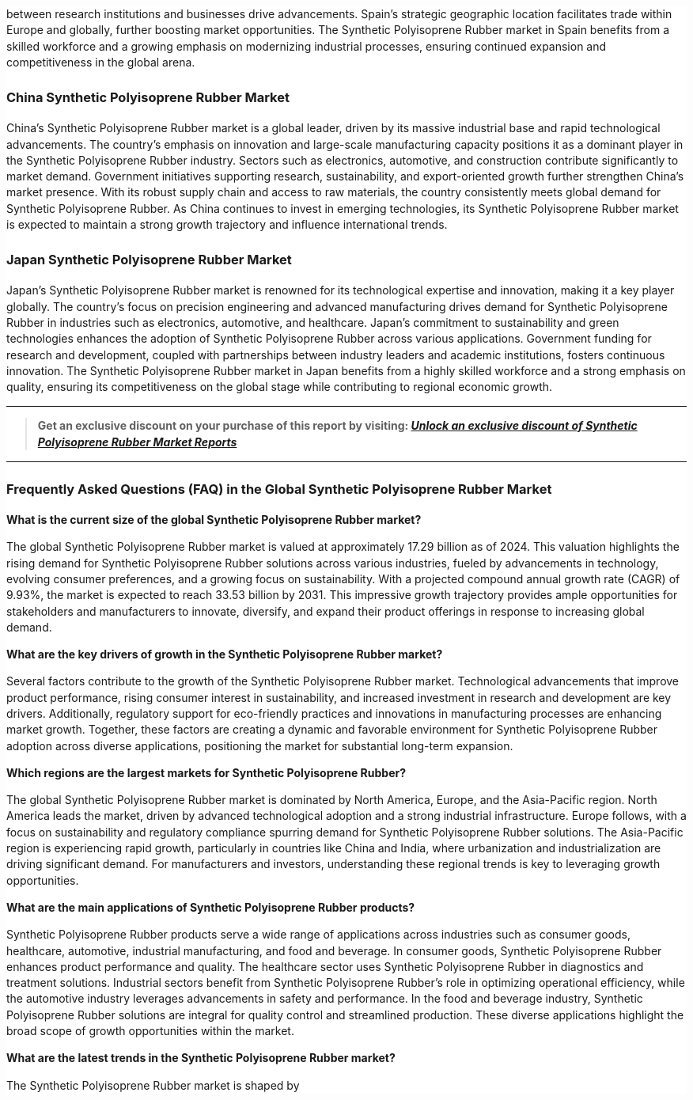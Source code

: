between research institutions and businesses drive advancements. Spain&rsquo;s strategic geographic location facilitates trade within Europe and globally, further boosting market opportunities. The Synthetic Polyisoprene Rubber market in Spain benefits from a skilled workforce and a growing emphasis on modernizing industrial processes, ensuring continued expansion and competitiveness in the global arena.</p><h3>China Synthetic Polyisoprene Rubber Market</h3><p>China&rsquo;s Synthetic Polyisoprene Rubber market is a global leader, driven by its massive industrial base and rapid technological advancements. The country&rsquo;s emphasis on innovation and large-scale manufacturing capacity positions it as a dominant player in the Synthetic Polyisoprene Rubber industry. Sectors such as electronics, automotive, and construction contribute significantly to market demand. Government initiatives supporting research, sustainability, and export-oriented growth further strengthen China&rsquo;s market presence. With its robust supply chain and access to raw materials, the country consistently meets global demand for Synthetic Polyisoprene Rubber. As China continues to invest in emerging technologies, its Synthetic Polyisoprene Rubber market is expected to maintain a strong growth trajectory and influence international trends.</p><h3>Japan Synthetic Polyisoprene Rubber Market</h3><p>Japan&rsquo;s Synthetic Polyisoprene Rubber market is renowned for its technological expertise and innovation, making it a key player globally. The country&rsquo;s focus on precision engineering and advanced manufacturing drives demand for Synthetic Polyisoprene Rubber in industries such as electronics, automotive, and healthcare. Japan&rsquo;s commitment to sustainability and green technologies enhances the adoption of Synthetic Polyisoprene Rubber across various applications. Government funding for research and development, coupled with partnerships between industry leaders and academic institutions, fosters continuous innovation. The Synthetic Polyisoprene Rubber market in Japan benefits from a highly skilled workforce and a strong emphasis on quality, ensuring its competitiveness on the global stage while contributing to regional economic growth.</p><hr /><blockquote><p><strong>Get an exclusive discount on your purchase of this report by visiting: <em><a href="://marketresearchpulse.com/ask-for-discount/46453?utm_source=Github&amp;utm_medium=021">Unlock an exclusive discount of Synthetic Polyisoprene Rubber Market Reports</a></em>&nbsp;</strong></p></blockquote><hr /><h3>Frequently Asked Questions (FAQ) in the Global Synthetic Polyisoprene Rubber Market</h3><p><strong>What is the current size of the global Synthetic Polyisoprene Rubber market?</strong></p><p>The global Synthetic Polyisoprene Rubber market is valued at approximately 17.29 billion as of 2024. This valuation highlights the rising demand for Synthetic Polyisoprene Rubber solutions across various industries, fueled by advancements in technology, evolving consumer preferences, and a growing focus on sustainability. With a projected compound annual growth rate (CAGR) of 9.93%, the market is expected to reach 33.53 billion by 2031. This impressive growth trajectory provides ample opportunities for stakeholders and manufacturers to innovate, diversify, and expand their product offerings in response to increasing global demand.</p><p><strong>What are the key drivers of growth in the Synthetic Polyisoprene Rubber market?</strong></p><p>Several factors contribute to the growth of the Synthetic Polyisoprene Rubber market. Technological advancements that improve product performance, rising consumer interest in sustainability, and increased investment in research and development are key drivers. Additionally, regulatory support for eco-friendly practices and innovations in manufacturing processes are enhancing market growth. Together, these factors are creating a dynamic and favorable environment for Synthetic Polyisoprene Rubber adoption across diverse applications, positioning the market for substantial long-term expansion.</p><p><strong>Which regions are the largest markets for Synthetic Polyisoprene Rubber?</strong></p><p>The global Synthetic Polyisoprene Rubber market is dominated by North America, Europe, and the Asia-Pacific region. North America leads the market, driven by advanced technological adoption and a strong industrial infrastructure. Europe follows, with a focus on sustainability and regulatory compliance spurring demand for Synthetic Polyisoprene Rubber solutions. The Asia-Pacific region is experiencing rapid growth, particularly in countries like China and India, where urbanization and industrialization are driving significant demand. For manufacturers and investors, understanding these regional trends is key to leveraging growth opportunities.</p><p><strong>What are the main applications of Synthetic Polyisoprene Rubber products?</strong></p><p>Synthetic Polyisoprene Rubber products serve a wide range of applications across industries such as consumer goods, healthcare, automotive, industrial manufacturing, and food and beverage. In consumer goods, Synthetic Polyisoprene Rubber enhances product performance and quality. The healthcare sector uses Synthetic Polyisoprene Rubber in diagnostics and treatment solutions. Industrial sectors benefit from Synthetic Polyisoprene Rubber&rsquo;s role in optimizing operational efficiency, while the automotive industry leverages advancements in safety and performance. In the food and beverage industry, Synthetic Polyisoprene Rubber solutions are integral for quality control and streamlined production. These diverse applications highlight the broad scope of growth opportunities within the market.</p><p><strong>What are the latest trends in the Synthetic Polyisoprene Rubber market?</strong></p><p>The Synthetic Polyisoprene Rubber market is shaped by
